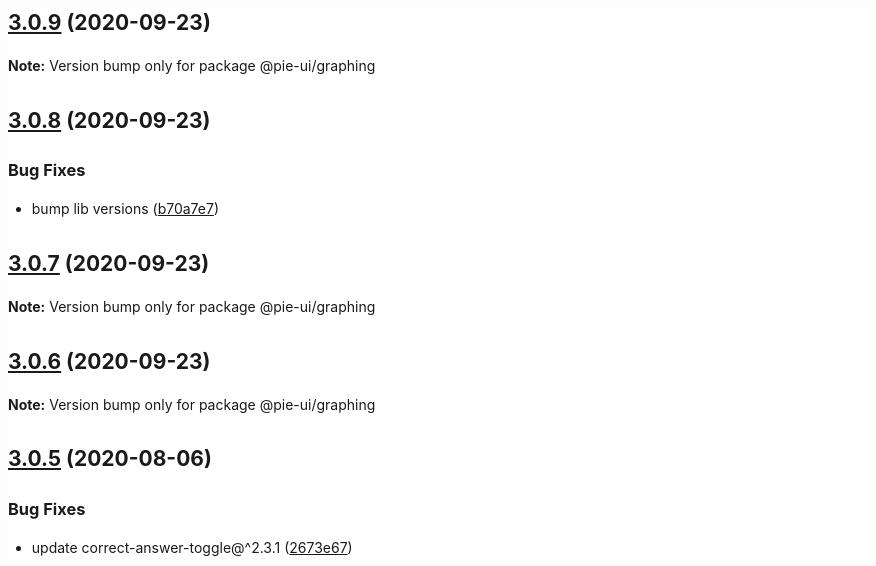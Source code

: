 



## [3.0.9](https://github.com/pie-framework/pie-ui/compare/@pie-ui/graphing@3.0.8...@pie-ui/graphing@3.0.9) (2020-09-23)

**Note:** Version bump only for package @pie-ui/graphing





## [3.0.8](https://github.com/pie-framework/pie-ui/compare/@pie-ui/graphing@3.0.7...@pie-ui/graphing@3.0.8) (2020-09-23)


### Bug Fixes

* bump lib versions ([b70a7e7](https://github.com/pie-framework/pie-ui/commit/b70a7e7))





## [3.0.7](https://github.com/pie-framework/pie-ui/compare/@pie-ui/graphing@3.0.6...@pie-ui/graphing@3.0.7) (2020-09-23)

**Note:** Version bump only for package @pie-ui/graphing





## [3.0.6](https://github.com/pie-framework/pie-ui/compare/@pie-ui/graphing@3.0.5...@pie-ui/graphing@3.0.6) (2020-09-23)

**Note:** Version bump only for package @pie-ui/graphing





## [3.0.5](https://github.com/pie-framework/pie-ui/compare/@pie-ui/graphing@3.0.4...@pie-ui/graphing@3.0.5) (2020-08-06)


### Bug Fixes

* update correct-answer-toggle@^2.3.1 ([2673e67](https://github.com/pie-framework/pie-ui/commit/2673e67))




